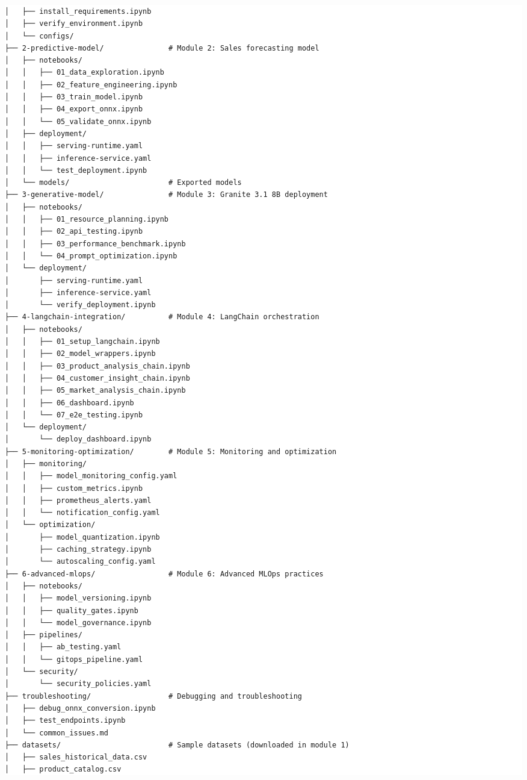 ```
│   ├── install_requirements.ipynb
│   ├── verify_environment.ipynb
│   └── configs/
├── 2-predictive-model/               # Module 2: Sales forecasting model
│   ├── notebooks/
│   │   ├── 01_data_exploration.ipynb
│   │   ├── 02_feature_engineering.ipynb
│   │   ├── 03_train_model.ipynb
│   │   ├── 04_export_onnx.ipynb
│   │   └── 05_validate_onnx.ipynb
│   ├── deployment/
│   │   ├── serving-runtime.yaml
│   │   ├── inference-service.yaml
│   │   └── test_deployment.ipynb
│   └── models/                       # Exported models
├── 3-generative-model/               # Module 3: Granite 3.1 8B deployment
│   ├── notebooks/
│   │   ├── 01_resource_planning.ipynb
│   │   ├── 02_api_testing.ipynb
│   │   ├── 03_performance_benchmark.ipynb
│   │   └── 04_prompt_optimization.ipynb
│   └── deployment/
│       ├── serving-runtime.yaml
│       ├── inference-service.yaml
│       └── verify_deployment.ipynb
├── 4-langchain-integration/          # Module 4: LangChain orchestration
│   ├── notebooks/
│   │   ├── 01_setup_langchain.ipynb
│   │   ├── 02_model_wrappers.ipynb
│   │   ├── 03_product_analysis_chain.ipynb
│   │   ├── 04_customer_insight_chain.ipynb
│   │   ├── 05_market_analysis_chain.ipynb
│   │   ├── 06_dashboard.ipynb
│   │   └── 07_e2e_testing.ipynb
│   └── deployment/
│       └── deploy_dashboard.ipynb
├── 5-monitoring-optimization/        # Module 5: Monitoring and optimization
│   ├── monitoring/
│   │   ├── model_monitoring_config.yaml
│   │   ├── custom_metrics.ipynb
│   │   ├── prometheus_alerts.yaml
│   │   └── notification_config.yaml
│   └── optimization/
│       ├── model_quantization.ipynb
│       ├── caching_strategy.ipynb
│       └── autoscaling_config.yaml
├── 6-advanced-mlops/                 # Module 6: Advanced MLOps practices
│   ├── notebooks/
│   │   ├── model_versioning.ipynb
│   │   ├── quality_gates.ipynb
│   │   └── model_governance.ipynb
│   ├── pipelines/
│   │   ├── ab_testing.yaml
│   │   └── gitops_pipeline.yaml
│   └── security/
│       └── security_policies.yaml
├── troubleshooting/                  # Debugging and troubleshooting
│   ├── debug_onnx_conversion.ipynb
│   ├── test_endpoints.ipynb
│   └── common_issues.md
├── datasets/                         # Sample datasets (downloaded in module 1)
│   ├── sales_historical_data.csv
│   ├── product_catalog.csv
```